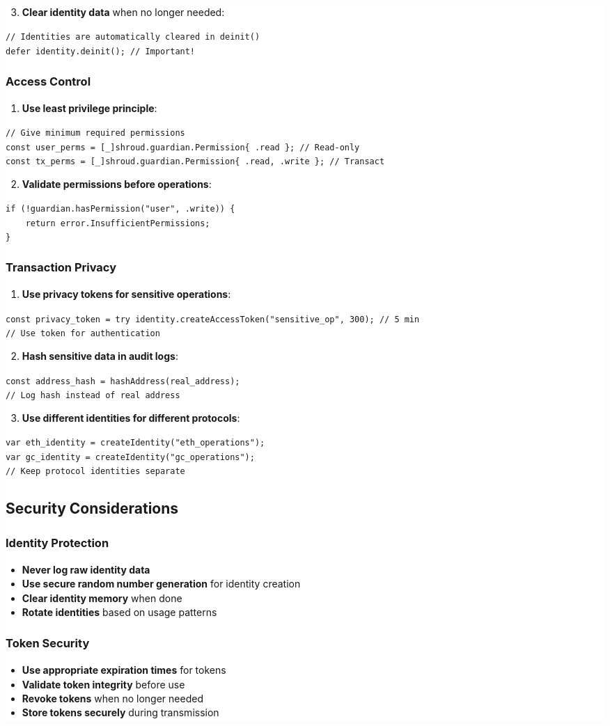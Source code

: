 3. **Clear identity data** when no longer needed:
```zig
// Identities are automatically cleared in deinit()
defer identity.deinit(); // Important!
```

### Access Control

1. **Use least privilege principle**:
```zig
// Give minimum required permissions
const user_perms = [_]shroud.guardian.Permission{ .read }; // Read-only
const tx_perms = [_]shroud.guardian.Permission{ .read, .write }; // Transact
```

2. **Validate permissions before operations**:
```zig
if (!guardian.hasPermission("user", .write)) {
    return error.InsufficientPermissions;
}
```

### Transaction Privacy

1. **Use privacy tokens for sensitive operations**:
```zig
const privacy_token = try identity.createAccessToken("sensitive_op", 300); // 5 min
// Use token for authentication
```

2. **Hash sensitive data in audit logs**:
```zig
const address_hash = hashAddress(real_address);
// Log hash instead of real address
```

3. **Use different identities for different protocols**:
```zig
var eth_identity = createIdentity("eth_operations");
var gc_identity = createIdentity("gc_operations");
// Keep protocol identities separate
```

## Security Considerations

### Identity Protection

- **Never log raw identity data**
- **Use secure random number generation** for identity creation
- **Clear identity memory** when done
- **Rotate identities** based on usage patterns

### Token Security

- **Use appropriate expiration times** for tokens
- **Validate token integrity** before use
- **Revoke tokens** when no longer needed
- **Store tokens securely** during transmission
